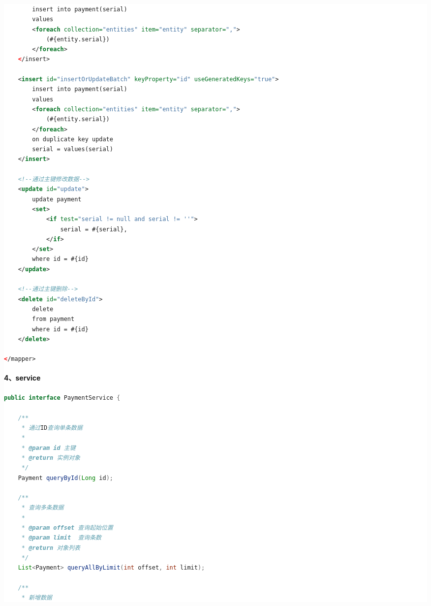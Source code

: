 ```xml
        insert into payment(serial)
        values
        <foreach collection="entities" item="entity" separator=",">
            (#{entity.serial})
        </foreach>
    </insert>

    <insert id="insertOrUpdateBatch" keyProperty="id" useGeneratedKeys="true">
        insert into payment(serial)
        values
        <foreach collection="entities" item="entity" separator=",">
            (#{entity.serial})
        </foreach>
        on duplicate key update
        serial = values(serial)
    </insert>

    <!--通过主键修改数据-->
    <update id="update">
        update payment
        <set>
            <if test="serial != null and serial != ''">
                serial = #{serial},
            </if>
        </set>
        where id = #{id}
    </update>

    <!--通过主键删除-->
    <delete id="deleteById">
        delete
        from payment
        where id = #{id}
    </delete>

</mapper>

```



#### 4、service

```java
public interface PaymentService {

    /**
     * 通过ID查询单条数据
     *
     * @param id 主键
     * @return 实例对象
     */
    Payment queryById(Long id);

    /**
     * 查询多条数据
     *
     * @param offset 查询起始位置
     * @param limit  查询条数
     * @return 对象列表
     */
    List<Payment> queryAllByLimit(int offset, int limit);

    /**
     * 新增数据
```